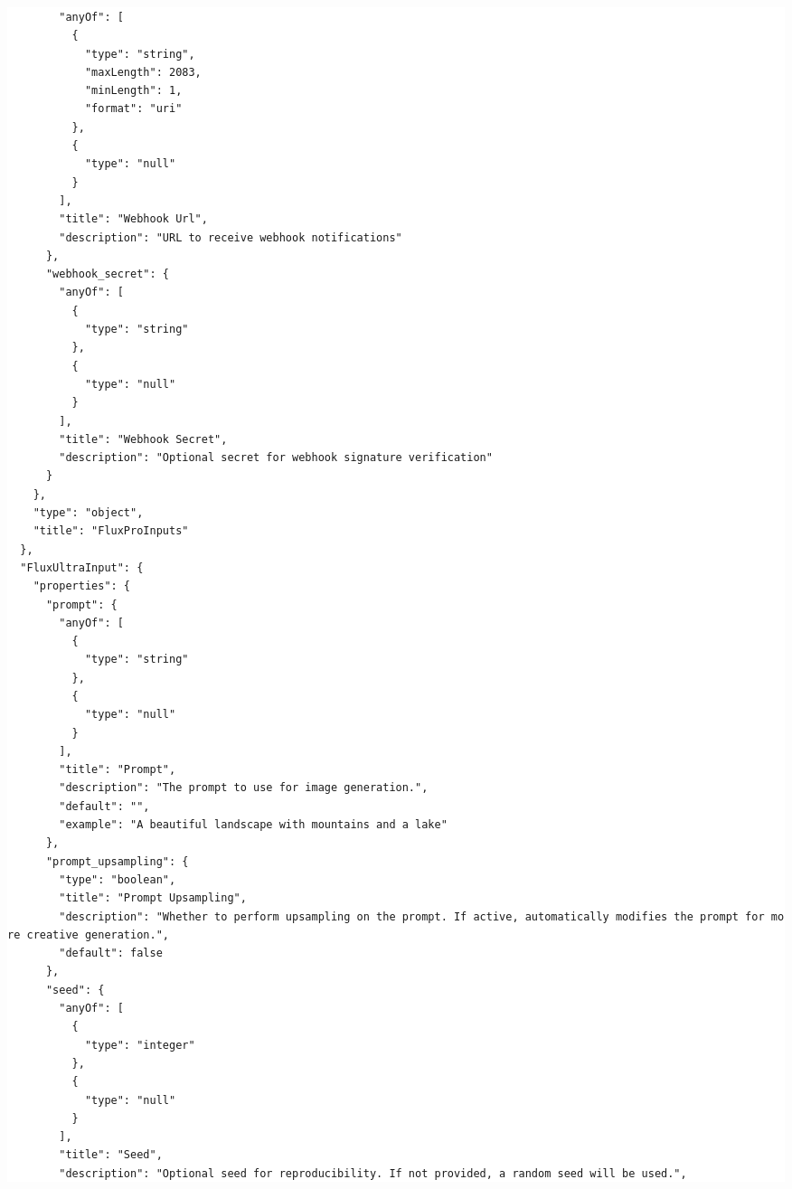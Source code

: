             "anyOf": [
              {
                "type": "string",
                "maxLength": 2083,
                "minLength": 1,
                "format": "uri"
              },
              {
                "type": "null"
              }
            ],
            "title": "Webhook Url",
            "description": "URL to receive webhook notifications"
          },
          "webhook_secret": {
            "anyOf": [
              {
                "type": "string"
              },
              {
                "type": "null"
              }
            ],
            "title": "Webhook Secret",
            "description": "Optional secret for webhook signature verification"
          }
        },
        "type": "object",
        "title": "FluxProInputs"
      },
      "FluxUltraInput": {
        "properties": {
          "prompt": {
            "anyOf": [
              {
                "type": "string"
              },
              {
                "type": "null"
              }
            ],
            "title": "Prompt",
            "description": "The prompt to use for image generation.",
            "default": "",
            "example": "A beautiful landscape with mountains and a lake"
          },
          "prompt_upsampling": {
            "type": "boolean",
            "title": "Prompt Upsampling",
            "description": "Whether to perform upsampling on the prompt. If active, automatically modifies the prompt for more creative generation.",
            "default": false
          },
          "seed": {
            "anyOf": [
              {
                "type": "integer"
              },
              {
                "type": "null"
              }
            ],
            "title": "Seed",
            "description": "Optional seed for reproducibility. If not provided, a random seed will be used.",